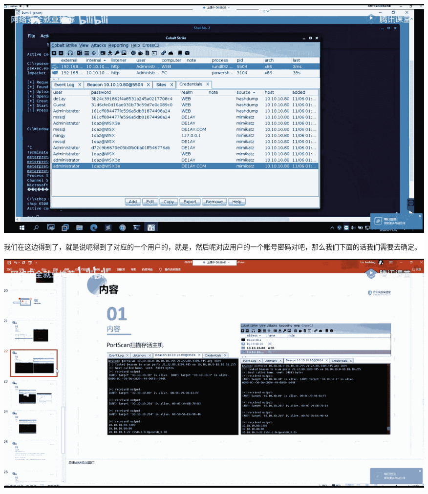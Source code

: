 ![](img/a6be19247068b456aa8c71b93958e237_62.png)

我们在这边得到了，就是说呃得到了对应的一个用户的，就是，然后呢对应用户的一个账号密码对吧，那么我们下面的话我们需要去确定。



![](img/a6be19247068b456aa8c71b93958e237_64.png)
